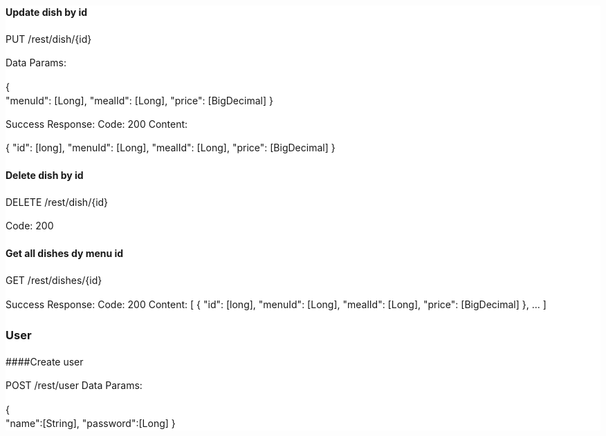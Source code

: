 #### Update dish by id
  
PUT /rest/dish/{id}
      
Data Params:
 
{   
    "menuId": [Long],
    "mealId": [Long],
    "price": [BigDecimal]
}
     
Success Response:
Code: 200 
Content:
 
{
    "id": [long],
    "menuId": [Long],
    "mealId": [Long],
    "price": [BigDecimal]
}

#### Delete dish by id

DELETE /rest/dish/{id}
    
Code: 200 
 
#### Get all dishes dy menu id
 
GET /rest/dishes/{id}
    
Success Response:
Code: 200 
Content:
[ 
    {
        "id": [long],
        "menuId": [Long],
        "mealId": [Long],
        "price": [BigDecimal]
    },
    ...
]


### User

####Create user

POST /rest/user
Data Params:
 
{   
     "name":[String],
     "password":[Long]
}
     
